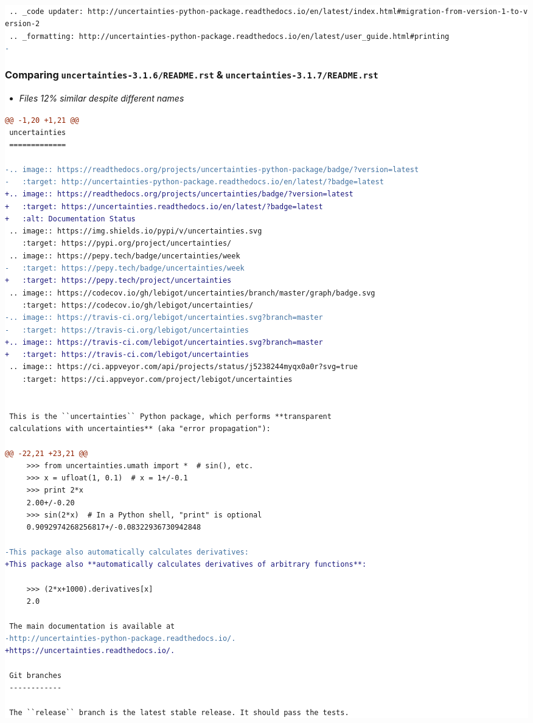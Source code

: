 ```diff
 .. _code updater: http://uncertainties-python-package.readthedocs.io/en/latest/index.html#migration-from-version-1-to-version-2
 .. _formatting: http://uncertainties-python-package.readthedocs.io/en/latest/user_guide.html#printing
-
```

### Comparing `uncertainties-3.1.6/README.rst` & `uncertainties-3.1.7/README.rst`

 * *Files 12% similar despite different names*

```diff
@@ -1,20 +1,21 @@
 uncertainties
 =============
 
-.. image:: https://readthedocs.org/projects/uncertainties-python-package/badge/?version=latest
-   :target: http://uncertainties-python-package.readthedocs.io/en/latest/?badge=latest
+.. image:: https://readthedocs.org/projects/uncertainties/badge/?version=latest
+   :target: https://uncertainties.readthedocs.io/en/latest/?badge=latest
+   :alt: Documentation Status
 .. image:: https://img.shields.io/pypi/v/uncertainties.svg
    :target: https://pypi.org/project/uncertainties/
 .. image:: https://pepy.tech/badge/uncertainties/week
-   :target: https://pepy.tech/badge/uncertainties/week
+   :target: https://pepy.tech/project/uncertainties
 .. image:: https://codecov.io/gh/lebigot/uncertainties/branch/master/graph/badge.svg
    :target: https://codecov.io/gh/lebigot/uncertainties/
-.. image:: https://travis-ci.org/lebigot/uncertainties.svg?branch=master
-   :target: https://travis-ci.org/lebigot/uncertainties
+.. image:: https://travis-ci.com/lebigot/uncertainties.svg?branch=master
+   :target: https://travis-ci.com/lebigot/uncertainties
 .. image:: https://ci.appveyor.com/api/projects/status/j5238244myqx0a0r?svg=true
    :target: https://ci.appveyor.com/project/lebigot/uncertainties
 
    
 This is the ``uncertainties`` Python package, which performs **transparent
 calculations with uncertainties** (aka "error propagation"):
 
@@ -22,21 +23,21 @@
     >>> from uncertainties.umath import *  # sin(), etc.
     >>> x = ufloat(1, 0.1)  # x = 1+/-0.1
     >>> print 2*x
     2.00+/-0.20
     >>> sin(2*x)  # In a Python shell, "print" is optional
     0.9092974268256817+/-0.08322936730942848
 
-This package also automatically calculates derivatives:
+This package also **automatically calculates derivatives of arbitrary functions**:
 
     >>> (2*x+1000).derivatives[x]
     2.0
 
 The main documentation is available at
-http://uncertainties-python-package.readthedocs.io/.
+https://uncertainties.readthedocs.io/.
 
 Git branches
 ------------
 
 The ``release`` branch is the latest stable release. It should pass the tests.
```
